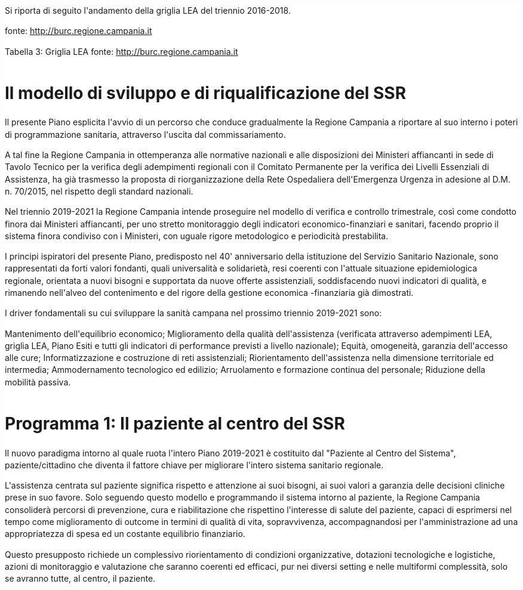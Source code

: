 Si riporta di seguito l'andamento della griglia LEA del triennio 2016-2018.

fonte: http://burc.regione.campania.it

Tabella 3: Griglia LEA fonte: http://burc.regione.campania.it

# Il modello di sviluppo e di riqualificazione del SSR
Il presente Piano esplicita l'avvio di un percorso che conduce gradualmente la Regione Campania a riportare al suo interno i poteri di programmazione sanitaria, attraverso l'uscita dal commissariamento.

A tal fine la Regione Campania in ottemperanza alle normative nazionali e alle disposizioni dei Ministeri affiancanti in sede di Tavolo Tecnico per la verifica degli adempimenti regionali con il Comitato Permanente per la verifica dei Livelli Essenziali di Assistenza, ha già trasmesso la proposta di riorganizzazione della Rete Ospedaliera dell'Emergenza Urgenza in adesione al D.M. n. 70/2015, nel rispetto degli standard nazionali.

Nel triennio 2019-2021 la Regione Campania intende proseguire nel modello di verifica e controllo trimestrale, così come condotto finora dai Ministeri affiancanti, per uno stretto monitoraggio degli indicatori economico-finanziari e sanitari, facendo proprio il sistema finora condiviso con i Ministeri, con uguale rigore metodologico e periodicità prestabilita.

I principi ispiratori del presente Piano, predisposto nel 40' anniversario della istituzione del Servizio Sanitario Nazionale, sono rappresentati da forti valori fondanti, quali universalità e solidarietà, resi coerenti con l'attuale situazione epidemiologica regionale, orientata a nuovi bisogni e supportata da nuove offerte assistenziali, soddisfacendo nuovi indicatori di qualità, e rimanendo nell'alveo del contenimento e del rigore della gestione economica -finanziaria già dimostrati.

I driver fondamentali su cui sviluppare la sanità campana nel prossimo triennio 2019-2021 sono:

Mantenimento dell'equilibrio economico; Miglioramento della qualità dell'assistenza (verificata attraverso adempimenti LEA, griglia LEA, Piano Esiti e tutti gli indicatori di performance previsti a livello nazionale); Equità, omogeneità, garanzia dell'accesso alle cure; Informatizzazione e costruzione di reti assistenziali; Riorientamento dell'assistenza nella dimensione territoriale ed intermedia; Ammodernamento tecnologico ed edilizio; Arruolamento e formazione continua del personale; Riduzione della mobilità passiva.

# Programma 1: Il paziente al centro del SSR
Il nuovo paradigma intorno al quale ruota l'intero Piano 2019-2021 è costituito dal "Paziente al Centro del Sistema", paziente/cittadino che diventa il fattore chiave per migliorare l'intero sistema sanitario regionale.

L'assistenza centrata sul paziente significa rispetto e attenzione ai suoi bisogni, ai suoi valori a garanzia delle decisioni cliniche prese in suo favore. Solo seguendo questo modello e programmando il sistema intorno al paziente, la Regione Campania consoliderà percorsi di prevenzione, cura e riabilitazione che rispettino l'interesse di salute del paziente, capaci di esprimersi nel tempo come miglioramento di outcome in termini di qualità di vita, sopravvivenza, accompagnandosi per l'amministrazione ad una appropriatezza di spesa ed un costante equilibrio finanziario.

Questo presupposto richiede un complessivo riorientamento di condizioni organizzative, dotazioni tecnologiche e logistiche, azioni di monitoraggio e valutazione che saranno coerenti ed efficaci, pur nei diversi setting e nelle multiformi complessità, solo se avranno tutte, al centro, il paziente.
